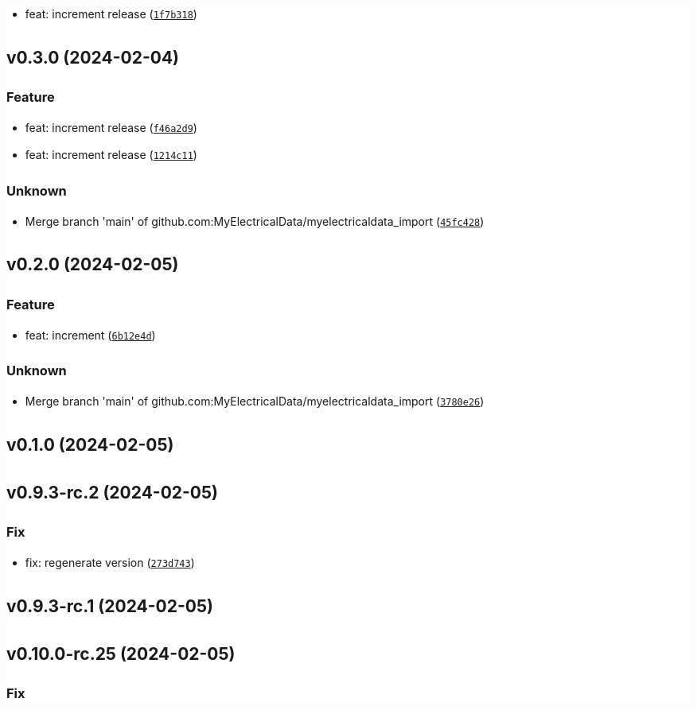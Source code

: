 * feat: increment release ([`1f7b318`](https://github.com/MyElectricalData/myelectricaldata_import/commit/1f7b318c38d894ccf9c8ad1301cd97007a503122))


## v0.3.0 (2024-02-04)

### Feature

* feat: increment release ([`f46a2d9`](https://github.com/MyElectricalData/myelectricaldata_import/commit/f46a2d91e108698ff0e2d79ad5b207c14bbdd1ff))

* feat: increment release ([`1214c11`](https://github.com/MyElectricalData/myelectricaldata_import/commit/1214c1137c141d5c62ebd565b209b802b8daaf94))

### Unknown

* Merge branch &#39;main&#39; of github.com:MyElectricalData/myelectricaldata_import ([`45fc428`](https://github.com/MyElectricalData/myelectricaldata_import/commit/45fc42849791ef422a591fa0540e6a7fe23ed00d))


## v0.2.0 (2024-02-05)

### Feature

* feat: increment ([`6b12e4d`](https://github.com/MyElectricalData/myelectricaldata_import/commit/6b12e4da878bd7c1d3fb9f4c58ba6f1ab8aae434))

### Unknown

* Merge branch &#39;main&#39; of github.com:MyElectricalData/myelectricaldata_import ([`3780e26`](https://github.com/MyElectricalData/myelectricaldata_import/commit/3780e26bc2bbe615321398410c592fb2e4a56e63))


## v0.1.0 (2024-02-05)


## v0.9.3-rc.2 (2024-02-05)

### Fix

* fix: regenerate version ([`273d743`](https://github.com/MyElectricalData/myelectricaldata_import/commit/273d7435d309c1954e3c8f3be49c4972a7a0dd2d))


## v0.9.3-rc.1 (2024-02-05)


## v0.10.0-rc.25 (2024-02-05)

### Fix
